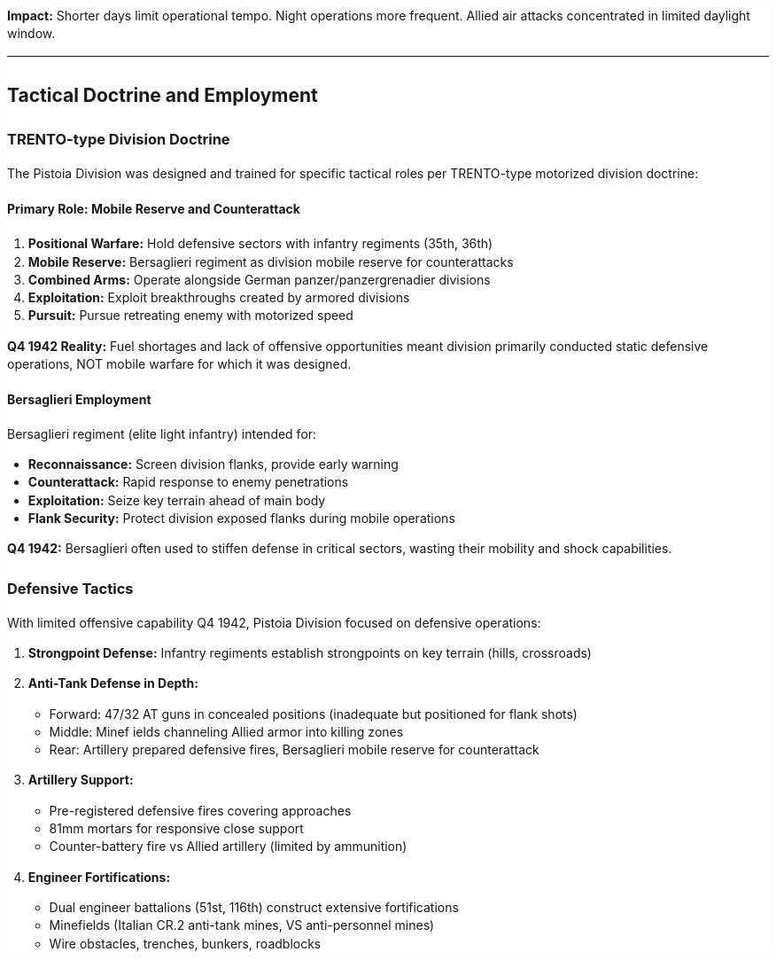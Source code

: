 **Impact:** Shorter days limit operational tempo. Night operations more frequent. Allied air attacks concentrated in limited daylight window.

---

## Tactical Doctrine and Employment

### TRENTO-type Division Doctrine

The Pistoia Division was designed and trained for specific tactical roles per TRENTO-type motorized division doctrine:

#### Primary Role: Mobile Reserve and Counterattack

1. **Positional Warfare:** Hold defensive sectors with infantry regiments (35th, 36th)
2. **Mobile Reserve:** Bersaglieri regiment as division mobile reserve for counterattacks
3. **Combined Arms:** Operate alongside German panzer/panzergrenadier divisions
4. **Exploitation:** Exploit breakthroughs created by armored divisions
5. **Pursuit:** Pursue retreating enemy with motorized speed

**Q4 1942 Reality:** Fuel shortages and lack of offensive opportunities meant division primarily conducted static defensive operations, NOT mobile warfare for which it was designed.

#### Bersaglieri Employment

Bersaglieri regiment (elite light infantry) intended for:
- **Reconnaissance:** Screen division flanks, provide early warning
- **Counterattack:** Rapid response to enemy penetrations
- **Exploitation:** Seize key terrain ahead of main body
- **Flank Security:** Protect division exposed flanks during mobile operations

**Q4 1942:** Bersaglieri often used to stiffen defense in critical sectors, wasting their mobility and shock capabilities.

### Defensive Tactics

With limited offensive capability Q4 1942, Pistoia Division focused on defensive operations:

1. **Strongpoint Defense:** Infantry regiments establish strongpoints on key terrain (hills, crossroads)

2. **Anti-Tank Defense in Depth:**
   - Forward: 47/32 AT guns in concealed positions (inadequate but positioned for flank shots)
   - Middle: Minef ields channeling Allied armor into killing zones
   - Rear: Artillery prepared defensive fires, Bersaglieri mobile reserve for counterattack

3. **Artillery Support:**
   - Pre-registered defensive fires covering approaches
   - 81mm mortars for responsive close support
   - Counter-battery fire vs Allied artillery (limited by ammunition)

4. **Engineer Fortifications:**
   - Dual engineer battalions (51st, 116th) construct extensive fortifications
   - Minefields (Italian CR.2 anti-tank mines, VS anti-personnel mines)
   - Wire obstacles, trenches, bunkers, roadblocks
